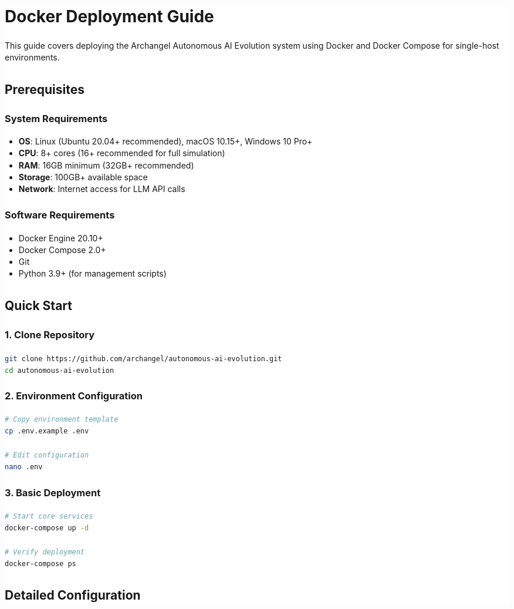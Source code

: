 # Docker Deployment Guide

This guide covers deploying the Archangel Autonomous AI Evolution system using Docker and Docker Compose for single-host environments.

## Prerequisites

### System Requirements
- **OS**: Linux (Ubuntu 20.04+ recommended), macOS 10.15+, Windows 10 Pro+
- **CPU**: 8+ cores (16+ recommended for full simulation)
- **RAM**: 16GB minimum (32GB+ recommended)
- **Storage**: 100GB+ available space
- **Network**: Internet access for LLM API calls

### Software Requirements
- Docker Engine 20.10+
- Docker Compose 2.0+
- Git
- Python 3.9+ (for management scripts)

## Quick Start

### 1. Clone Repository
```bash
git clone https://github.com/archangel/autonomous-ai-evolution.git
cd autonomous-ai-evolution
```

### 2. Environment Configuration
```bash
# Copy environment template
cp .env.example .env

# Edit configuration
nano .env
```

### 3. Basic Deployment
```bash
# Start core services
docker-compose up -d

# Verify deployment
docker-compose ps
```

## Detailed Configuration
